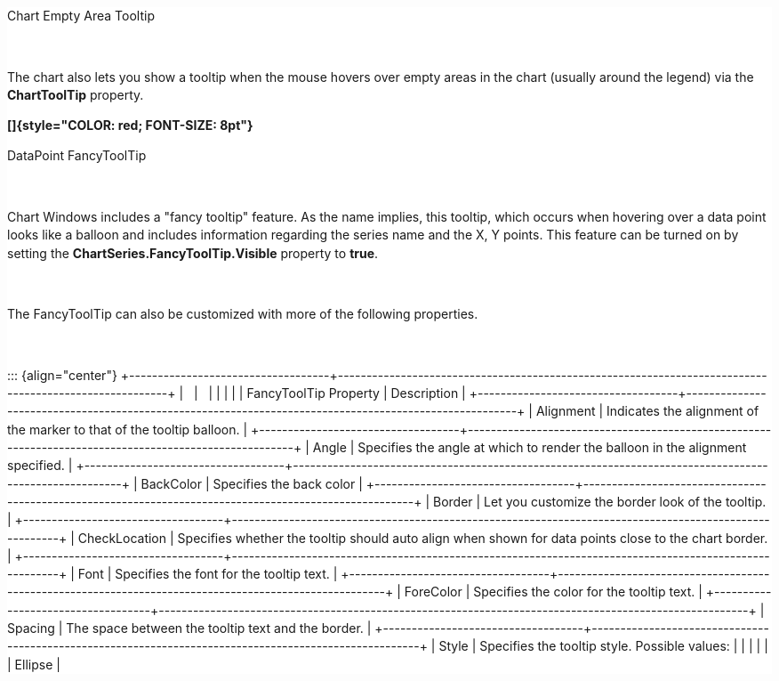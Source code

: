 
Chart Empty Area Tooltip

 

The chart also lets you show a tooltip when the mouse hovers over empty areas in the chart (usually around the legend) via the **ChartToolTip** property.

**[]{style="COLOR: red; FONT-SIZE: 8pt"}** 

DataPoint FancyToolTip

 

Chart Windows includes a \"fancy tooltip\" feature. As the name implies, this tooltip, which occurs when hovering over a data point looks like a balloon and includes information regarding the series name and the X, Y points. This feature can be turned on by setting the **ChartSeries.FancyToolTip.Visible** property to **true**.

 

The FancyToolTip can also be customized with more of the following properties.

 

::: {align="center"}
+-----------------------------------+-------------------------------------------------------------------------------------------------------+
|                                   |                                                                                                       |
|                                   |                                                                                                       |
| FancyToolTip Property             | Description                                                                                           |
+-----------------------------------+-------------------------------------------------------------------------------------------------------+
| Alignment                         | Indicates the alignment of the marker to that of the tooltip balloon.                                 |
+-----------------------------------+-------------------------------------------------------------------------------------------------------+
| Angle                             | Specifies the angle at which to render the balloon in the alignment specified.                        |
+-----------------------------------+-------------------------------------------------------------------------------------------------------+
| BackColor                         | Specifies the back color                                                                              |
+-----------------------------------+-------------------------------------------------------------------------------------------------------+
| Border                            | Let you customize the border look of the tooltip.                                                     |
+-----------------------------------+-------------------------------------------------------------------------------------------------------+
| CheckLocation                     | Specifies whether the tooltip should auto align when shown for data points close to the chart border. |
+-----------------------------------+-------------------------------------------------------------------------------------------------------+
| Font                              | Specifies the font for the tooltip text.                                                              |
+-----------------------------------+-------------------------------------------------------------------------------------------------------+
| ForeColor                         | Specifies the color for the tooltip text.                                                             |
+-----------------------------------+-------------------------------------------------------------------------------------------------------+
| Spacing                           | The space between the tooltip text and the border.                                                    |
+-----------------------------------+-------------------------------------------------------------------------------------------------------+
| Style                             | Specifies the tooltip style. Possible values:                                                         |
|                                   |                                                                                                       |
|                                   | Ellipse                                                                                               |